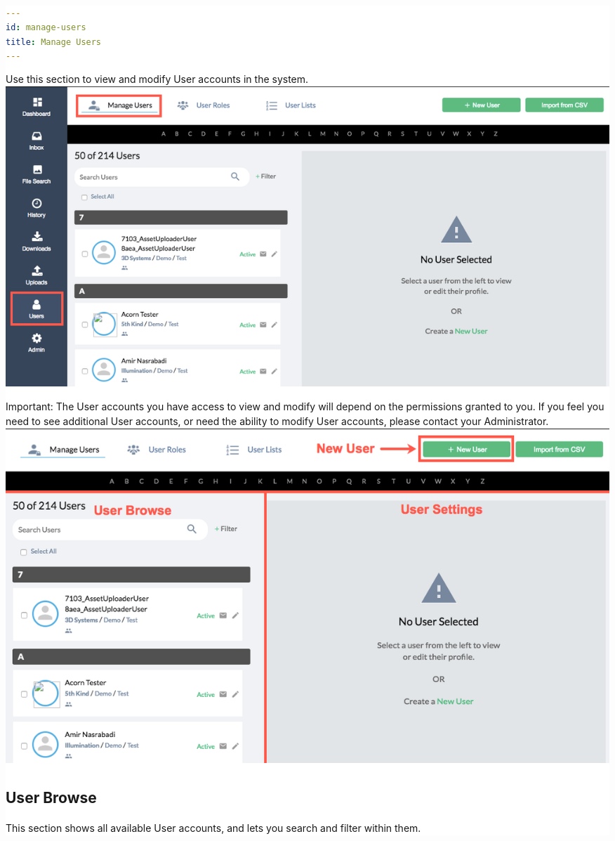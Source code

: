 ```yaml
---
id: manage-users
title: Manage Users
---
```


Use this section to view and modify User accounts in the system.
![](/img/users/user_manage_users_overview_1.png)

<span class="important">Important:</span> The User accounts you have access to view and modify will depend on the permissions granted to you.  If you feel you need to see additional User accounts, or need the ability to modify User accounts, please contact your Administrator.
![](/img/users/user_manage_users_overview_2.png)
## User Browse
This section shows all available User accounts, and lets you search and filter within them.